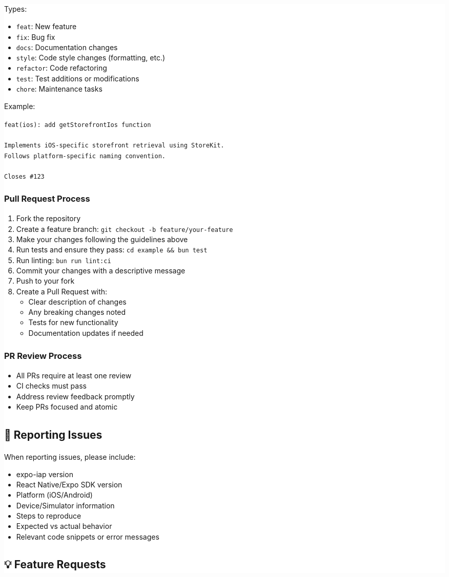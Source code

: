 Types:
- `feat`: New feature
- `fix`: Bug fix
- `docs`: Documentation changes
- `style`: Code style changes (formatting, etc.)
- `refactor`: Code refactoring
- `test`: Test additions or modifications
- `chore`: Maintenance tasks

Example:
```
feat(ios): add getStorefrontIos function

Implements iOS-specific storefront retrieval using StoreKit.
Follows platform-specific naming convention.

Closes #123
```

### Pull Request Process

1. Fork the repository
2. Create a feature branch: `git checkout -b feature/your-feature`
3. Make your changes following the guidelines above
4. Run tests and ensure they pass: `cd example && bun test`
5. Run linting: `bun run lint:ci`
6. Commit your changes with a descriptive message
7. Push to your fork
8. Create a Pull Request with:
   - Clear description of changes
   - Any breaking changes noted
   - Tests for new functionality
   - Documentation updates if needed

### PR Review Process

- All PRs require at least one review
- CI checks must pass
- Address review feedback promptly
- Keep PRs focused and atomic

## 🐛 Reporting Issues

When reporting issues, please include:
- expo-iap version
- React Native/Expo SDK version
- Platform (iOS/Android)
- Device/Simulator information
- Steps to reproduce
- Expected vs actual behavior
- Relevant code snippets or error messages

## 💡 Feature Requests
